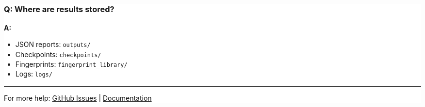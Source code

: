 ### Q: Where are results stored?

**A:** 
- JSON reports: `outputs/`
- Checkpoints: `checkpoints/`
- Fingerprints: `fingerprint_library/`
- Logs: `logs/`

---

For more help: [GitHub Issues](https://github.com/rohanvinaik/REV/issues) | [Documentation](https://rev-system.readthedocs.io)